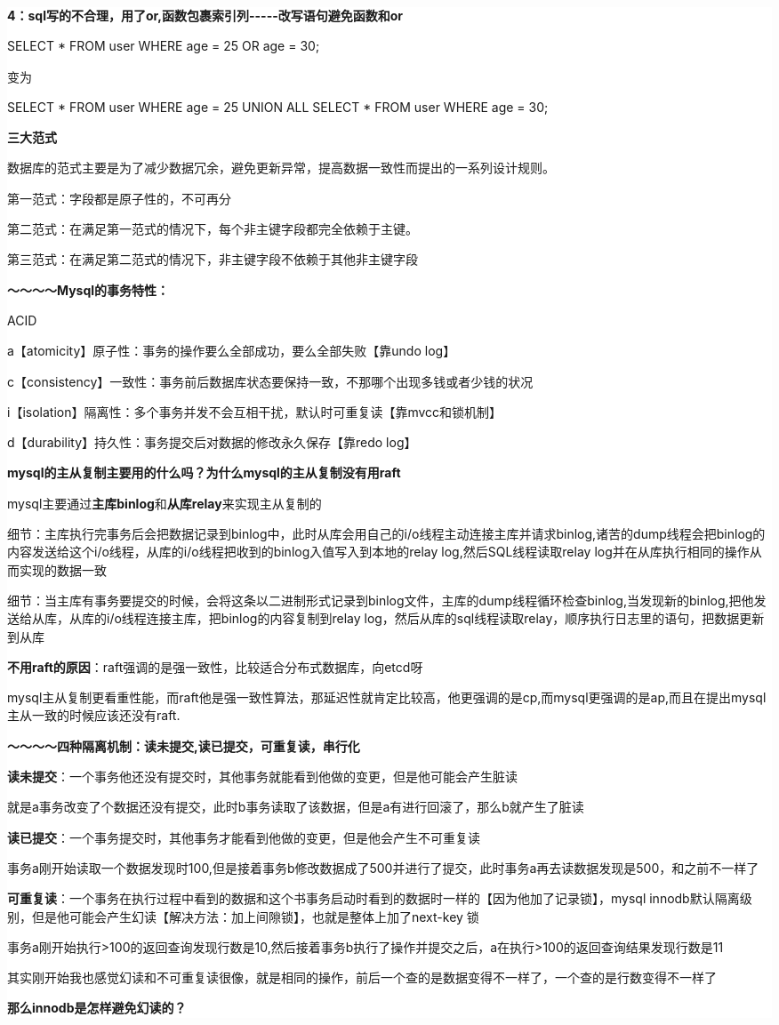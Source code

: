 **4：sql写的不合理，用了or,函数包裹索引列-----改写语句避免函数和or**

SELECT * FROM user WHERE age = 25 OR age = 30;

变为

SELECT * FROM user WHERE age = 25
UNION ALL
SELECT * FROM user WHERE age = 30;

**三大范式**

数据库的范式主要是为了减少数据冗余，避免更新异常，提高数据一致性而提出的一系列设计规则。

第一范式：字段都是原子性的，不可再分

第二范式：在满足第一范式的情况下，每个非主键字段都完全依赖于主键。

第三范式：在满足第二范式的情况下，非主键字段不依赖于其他非主键字段

**～～～～Mysql的事务特性：**

ACID

a【atomicity】原子性：事务的操作要么全部成功，要么全部失败【靠undo log】

c【consistency】一致性：事务前后数据库状态要保持一致，不那哪个出现多钱或者少钱的状况

i【isolation】隔离性：多个事务并发不会互相干扰，默认时可重复读【靠mvcc和锁机制】

d【durability】持久性：事务提交后对数据的修改永久保存【靠redo log】

**mysql的主从复制主要用的什么吗？为什么mysql的主从复制没有用raft**

mysql主要通过**主库binlog**和**从库relay**来实现主从复制的

细节：主库执行完事务后会把数据记录到binlog中，此时从库会用自己的i/o线程主动连接主库并请求binlog,诸苦的dump线程会把binlog的内容发送给这个i/o线程，从库的i/o线程把收到的binlog入值写入到本地的relay log,然后SQL线程读取relay log并在从库执行相同的操作从而实现的数据一致

细节：当主库有事务要提交的时候，会将这条以二进制形式记录到binlog文件，主库的dump线程循环检查binlog,当发现新的binlog,把他发送给从库，从库的i/o线程连接主库，把binlog的内容复制到relay log，然后从库的sql线程读取relay，顺序执行日志里的语句，把数据更新到从库

**不用raft的原因**：raft强调的是强一致性，比较适合分布式数据库，向etcd呀

mysql主从复制更看重性能，而raft他是强一致性算法，那延迟性就肯定比较高，他更强调的是cp,而mysql更强调的是ap,而且在提出mysql主从一致的时候应该还没有raft.

**～～～～四种隔离机制：读未提交,读已提交，可重复读，串行化**

**读未提交**：一个事务他还没有提交时，其他事务就能看到他做的变更，但是他可能会产生脏读

就是a事务改变了个数据还没有提交，此时b事务读取了该数据，但是a有进行回滚了，那么b就产生了脏读

**读已提交**：一个事务提交时，其他事务才能看到他做的变更，但是他会产生不可重复读

事务a刚开始读取一个数据发现时100,但是接着事务b修改数据成了500并进行了提交，此时事务a再去读数据发现是500，和之前不一样了

**可重复读**：一个事务在执行过程中看到的数据和这个书事务启动时看到的数据时一样的【因为他加了记录锁】，mysql innodb默认隔离级别，但是他可能会产生幻读【解决方法：加上间隙锁】，也就是整体上加了next-key 锁

事务a刚开始执行>100的返回查询发现行数是10,然后接着事务b执行了操作并提交之后，a在执行>100的返回查询结果发现行数是11

其实刚开始我也感觉幻读和不可重复读很像，就是相同的操作，前后一个查的是数据变得不一样了，一个查的是行数变得不一样了

**那么innodb是怎样避免幻读的？**
